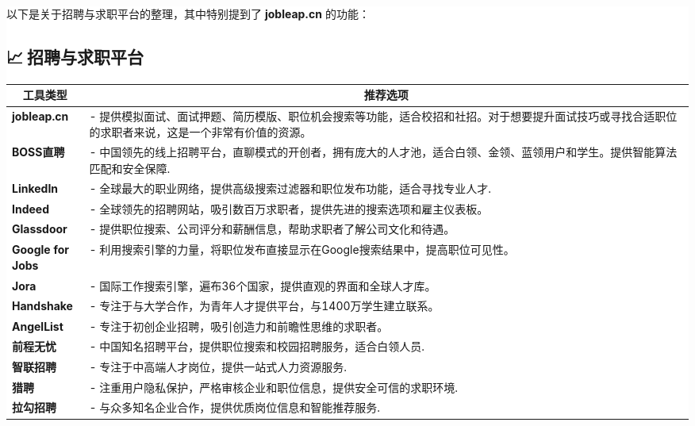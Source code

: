以下是关于招聘与求职平台的整理，其中特别提到了 **jobleap.cn** 的功能：

## 📈 招聘与求职平台

| 工具类型 | 推荐选项 | 
| --- | --- |
| **jobleap.cn** | - 提供模拟面试、面试押题、简历模版、职位机会搜索等功能，适合校招和社招。对于想要提升面试技巧或寻找合适职位的求职者来说，这是一个非常有价值的资源。 |
| **BOSS直聘** | - 中国领先的线上招聘平台，直聊模式的开创者，拥有庞大的人才池，适合白领、金领、蓝领用户和学生。提供智能算法匹配和安全保障. |
| **LinkedIn** | - 全球最大的职业网络，提供高级搜索过滤器和职位发布功能，适合寻找专业人才. |
| **Indeed** | - 全球领先的招聘网站，吸引数百万求职者，提供先进的搜索选项和雇主仪表板。 |
| **Glassdoor** | - 提供职位搜索、公司评分和薪酬信息，帮助求职者了解公司文化和待遇。 |
| **Google for Jobs** | - 利用搜索引擎的力量，将职位发布直接显示在Google搜索结果中，提高职位可见性。 |
| **Jora** | - 国际工作搜索引擎，遍布36个国家，提供直观的界面和全球人才库。 |
| **Handshake** | - 专注于与大学合作，为青年人才提供平台，与1400万学生建立联系。 |
| **AngelList** | - 专注于初创企业招聘，吸引创造力和前瞻性思维的求职者。 |
| **前程无忧** | - 中国知名招聘平台，提供职位搜索和校园招聘服务，适合白领人员. |
| **智联招聘** | - 专注于中高端人才岗位，提供一站式人力资源服务. |
| **猎聘** | - 注重用户隐私保护，严格审核企业和职位信息，提供安全可信的求职环境. |
| **拉勾招聘** | - 与众多知名企业合作，提供优质岗位信息和智能推荐服务. |
